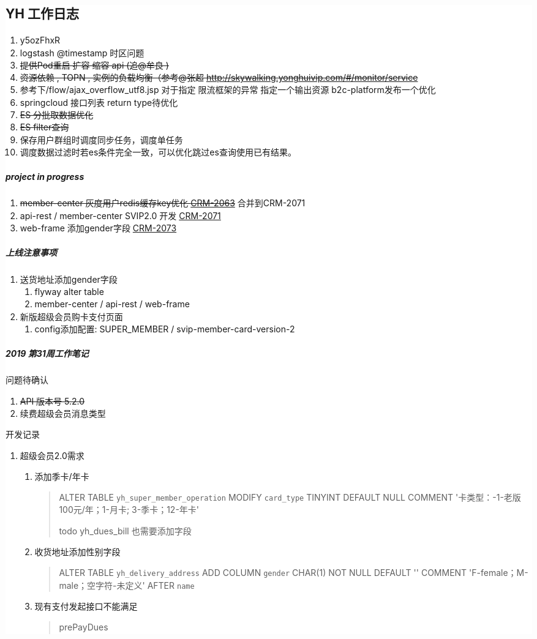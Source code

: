 ## 	YH 工作日志

1. y5ozFhxR
2. logstash @timestamp 时区问题
3. ~~提供Pod重启 扩容 缩容 api (追@牟良 )~~
4. ~~资源依赖 , TOPN , 实例的负载均衡（参考@张超  http://skywalking.yonghuivip.com/#/monitor/service~~
5. 参考下/flow/ajax_overflow_utf8.jsp 对于指定 限流框架的异常 指定一个输出资源 b2c-platform发布一个优化
6. springcloud 接口列表 return type待优化
7. ~~ES 分批取数据优化~~
8. ~~ES filter查询~~
9. 保存用户群组时调度同步任务，调度单任务
10. 调度数据过滤时若es条件完全一致，可以优化跳过es查询使用已有结果。

##### project in progress

1. ~~member-center 灰度用户redis缓存key优化 [CRM-2063](http://jira.yonghuivip.com/browse/CRM-2063)~~ 合并到CRM-2071
1. api-rest / member-center SVIP2.0 开发 [CRM-2071](http://jira.yonghuivip.com/browse/CRM-2071)
1. web-frame 添加gender字段 [CRM-2073](http://jira.yonghuivip.com/browse/CRM-2073)



##### 上线注意事项

1. 送货地址添加gender字段
   1. flyway alter table
   1. member-center / api-rest / web-frame
1. 新版超级会员购卡支付页面
   1. config添加配置: SUPER_MEMBER / svip-member-card-version-2

##### 2019 第31周工作笔记

问题待确认

1. ~~API 版本号 5.2.0~~
2. 续费超级会员消息类型



开发记录

1. 超级会员2.0需求

   1. 添加季卡/年卡

      > ALTER TABLE `yh_super_member_operation`
      > MODIFY `card_type` TINYINT DEFAULT NULL COMMENT '卡类型：-1-老版100元/年；1-月卡; 3-季卡；12-年卡'
      >
      > todo  yh_dues_bill 也需要添加字段

   1. 收货地址添加性别字段

      > ALTER TABLE `yh_delivery_address`
      > ADD COLUMN `gender` CHAR(1) NOT NULL DEFAULT '' COMMENT 'F-female；M-male；空字符-未定义' AFTER `name`

   1. 现有支付发起接口不能满足

      > prePayDues 
